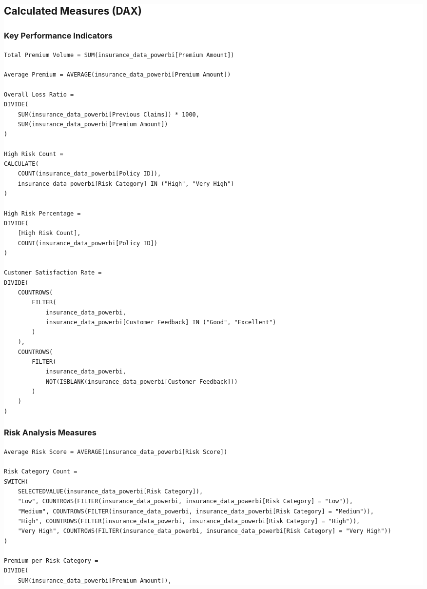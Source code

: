 ## Calculated Measures (DAX)

### Key Performance Indicators
```dax
Total Premium Volume = SUM(insurance_data_powerbi[Premium Amount])

Average Premium = AVERAGE(insurance_data_powerbi[Premium Amount])

Overall Loss Ratio = 
DIVIDE(
    SUM(insurance_data_powerbi[Previous Claims]) * 1000,
    SUM(insurance_data_powerbi[Premium Amount])
)

High Risk Count = 
CALCULATE(
    COUNT(insurance_data_powerbi[Policy ID]),
    insurance_data_powerbi[Risk Category] IN ("High", "Very High")
)

High Risk Percentage = 
DIVIDE(
    [High Risk Count],
    COUNT(insurance_data_powerbi[Policy ID])
)

Customer Satisfaction Rate = 
DIVIDE(
    COUNTROWS(
        FILTER(
            insurance_data_powerbi,
            insurance_data_powerbi[Customer Feedback] IN ("Good", "Excellent")
        )
    ),
    COUNTROWS(
        FILTER(
            insurance_data_powerbi,
            NOT(ISBLANK(insurance_data_powerbi[Customer Feedback]))
        )
    )
)
```

### Risk Analysis Measures
```dax
Average Risk Score = AVERAGE(insurance_data_powerbi[Risk Score])

Risk Category Count = 
SWITCH(
    SELECTEDVALUE(insurance_data_powerbi[Risk Category]),
    "Low", COUNTROWS(FILTER(insurance_data_powerbi, insurance_data_powerbi[Risk Category] = "Low")),
    "Medium", COUNTROWS(FILTER(insurance_data_powerbi, insurance_data_powerbi[Risk Category] = "Medium")),
    "High", COUNTROWS(FILTER(insurance_data_powerbi, insurance_data_powerbi[Risk Category] = "High")),
    "Very High", COUNTROWS(FILTER(insurance_data_powerbi, insurance_data_powerbi[Risk Category] = "Very High"))
)

Premium per Risk Category = 
DIVIDE(
    SUM(insurance_data_powerbi[Premium Amount]),
```